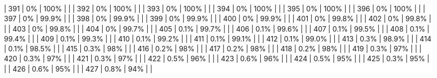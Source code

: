 | 391 | 0% | 100% |  |
| 392 | 0% | 100% |  |
| 393 | 0% | 100% |  |
| 394 | 0% | 100% |  |
| 395 | 0% | 100% |  |
| 396 | 0% | 100% |  |
| 397 | 0% | 99.9% |  |
| 398 | 0% | 99.9% |  |
| 399 | 0% | 99.9% |  |
| 400 | 0% | 99.9% |  |
| 401 | 0% | 99.8% |  |
| 402 | 0% | 99.8% |  |
| 403 | 0% | 99.8% |  |
| 404 | 0% | 99.7% |  |
| 405 | 0.1% | 99.7% |  |
| 406 | 0.1% | 99.6% |  |
| 407 | 0.1% | 99.5% |  |
| 408 | 0.1% | 99.4% |  |
| 409 | 0.1% | 99.3% |  |
| 410 | 0.1% | 99.2% |  |
| 411 | 0.1% | 99.1% |  |
| 412 | 0.1% | 99.0% |  |
| 413 | 0.3% | 98.9% |  |
| 414 | 0.1% | 98.5% |  |
| 415 | 0.3% | 98% |  |
| 416 | 0.2% | 98% |  |
| 417 | 0.2% | 98% |  |
| 418 | 0.2% | 98% |  |
| 419 | 0.3% | 97% |  |
| 420 | 0.3% | 97% |  |
| 421 | 0.3% | 97% |  |
| 422 | 0.5% | 96% |  |
| 423 | 0.6% | 96% |  |
| 424 | 0.5% | 95% |  |
| 425 | 0.3% | 95% |  |
| 426 | 0.6% | 95% |  |
| 427 | 0.8% | 94% |  |